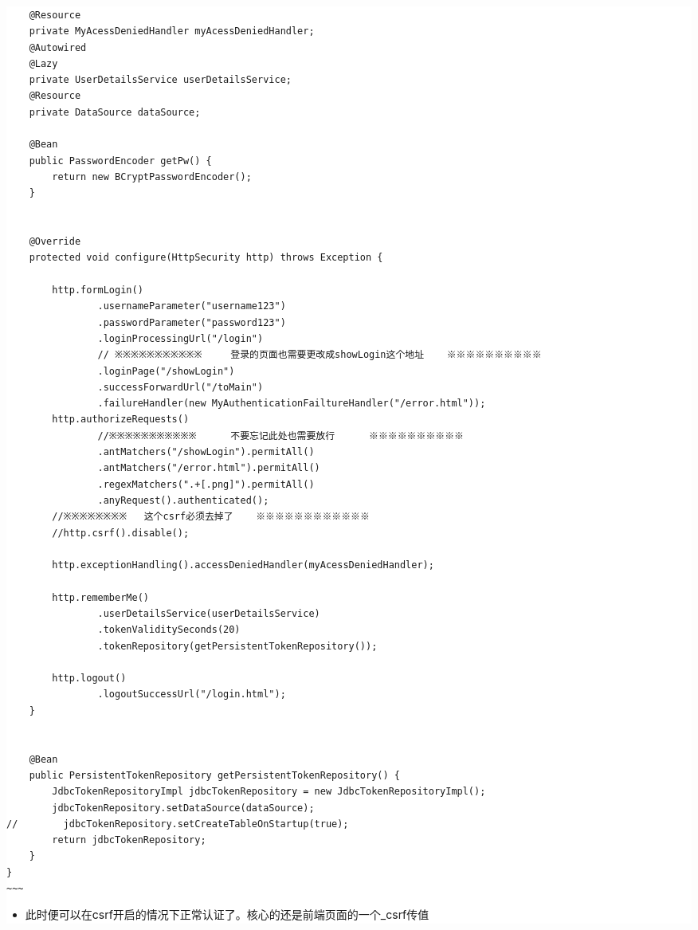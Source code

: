         @Resource
        private MyAcessDeniedHandler myAcessDeniedHandler;
        @Autowired
        @Lazy
        private UserDetailsService userDetailsService;
        @Resource
        private DataSource dataSource;

        @Bean
        public PasswordEncoder getPw() {
            return new BCryptPasswordEncoder();
        }


        @Override
        protected void configure(HttpSecurity http) throws Exception {

            http.formLogin()
                    .usernameParameter("username123")
                    .passwordParameter("password123")
                    .loginProcessingUrl("/login")
                    // ※※※※※※※※※※※     登录的页面也需要更改成showLogin这个地址    ※※※※※※※※※※
                    .loginPage("/showLogin")
                    .successForwardUrl("/toMain")
                    .failureHandler(new MyAuthenticationFailtureHandler("/error.html"));
            http.authorizeRequests()
                    //※※※※※※※※※※※      不要忘记此处也需要放行      ※※※※※※※※※※
                    .antMatchers("/showLogin").permitAll()
                    .antMatchers("/error.html").permitAll()
                    .regexMatchers(".+[.png]").permitAll()
                    .anyRequest().authenticated();
            //※※※※※※※※   这个csrf必须去掉了    ※※※※※※※※※※※※
            //http.csrf().disable();

            http.exceptionHandling().accessDeniedHandler(myAcessDeniedHandler);

            http.rememberMe()
                    .userDetailsService(userDetailsService)
                    .tokenValiditySeconds(20)
                    .tokenRepository(getPersistentTokenRepository());

            http.logout()
                    .logoutSuccessUrl("/login.html");
        }


        @Bean
        public PersistentTokenRepository getPersistentTokenRepository() {
            JdbcTokenRepositoryImpl jdbcTokenRepository = new JdbcTokenRepositoryImpl();
            jdbcTokenRepository.setDataSource(dataSource);
    //        jdbcTokenRepository.setCreateTableOnStartup(true);
            return jdbcTokenRepository;
        }
    }
    ~~~
* 此时便可以在csrf开启的情况下正常认证了。核心的还是前端页面的一个_csrf传值
